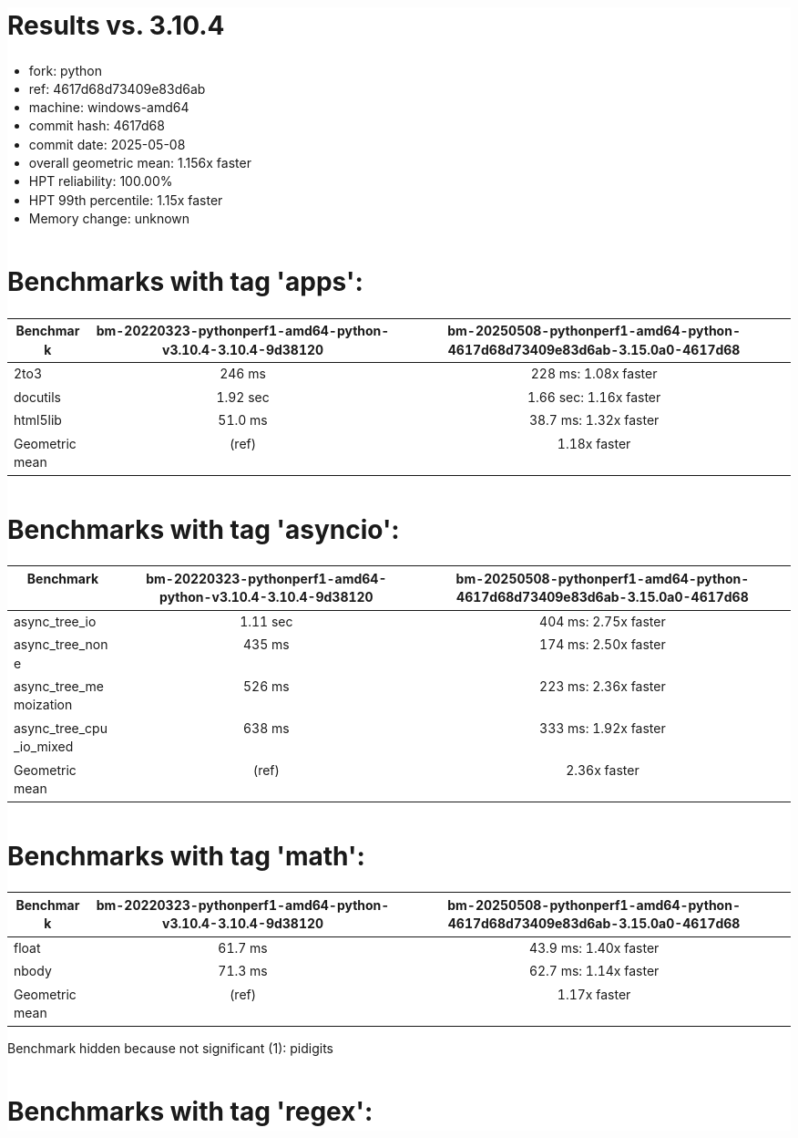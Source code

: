 # Results vs. 3.10.4

- fork: python
- ref: 4617d68d73409e83d6ab
- machine: windows-amd64
- commit hash: 4617d68
- commit date: 2025-05-08
- overall geometric mean: 1.156x faster
- HPT reliability: 100.00%
- HPT 99th percentile: 1.15x faster
- Memory change: unknown

Benchmarks with tag 'apps':
===========================

| Benchmark      | bm-20220323-pythonperf1-amd64-python-v3.10.4-3.10.4-9d38120 | bm-20250508-pythonperf1-amd64-python-4617d68d73409e83d6ab-3.15.0a0-4617d68 |
|----------------|:-----------------------------------------------------------:|:--------------------------------------------------------------------------:|
| 2to3           | 246 ms                                                      | 228 ms: 1.08x faster                                                       |
| docutils       | 1.92 sec                                                    | 1.66 sec: 1.16x faster                                                     |
| html5lib       | 51.0 ms                                                     | 38.7 ms: 1.32x faster                                                      |
| Geometric mean | (ref)                                                       | 1.18x faster                                                               |

Benchmarks with tag 'asyncio':
==============================

| Benchmark               | bm-20220323-pythonperf1-amd64-python-v3.10.4-3.10.4-9d38120 | bm-20250508-pythonperf1-amd64-python-4617d68d73409e83d6ab-3.15.0a0-4617d68 |
|-------------------------|:-----------------------------------------------------------:|:--------------------------------------------------------------------------:|
| async_tree_io           | 1.11 sec                                                    | 404 ms: 2.75x faster                                                       |
| async_tree_none         | 435 ms                                                      | 174 ms: 2.50x faster                                                       |
| async_tree_memoization  | 526 ms                                                      | 223 ms: 2.36x faster                                                       |
| async_tree_cpu_io_mixed | 638 ms                                                      | 333 ms: 1.92x faster                                                       |
| Geometric mean          | (ref)                                                       | 2.36x faster                                                               |

Benchmarks with tag 'math':
===========================

| Benchmark      | bm-20220323-pythonperf1-amd64-python-v3.10.4-3.10.4-9d38120 | bm-20250508-pythonperf1-amd64-python-4617d68d73409e83d6ab-3.15.0a0-4617d68 |
|----------------|:-----------------------------------------------------------:|:--------------------------------------------------------------------------:|
| float          | 61.7 ms                                                     | 43.9 ms: 1.40x faster                                                      |
| nbody          | 71.3 ms                                                     | 62.7 ms: 1.14x faster                                                      |
| Geometric mean | (ref)                                                       | 1.17x faster                                                               |

Benchmark hidden because not significant (1): pidigits

Benchmarks with tag 'regex':
============================
